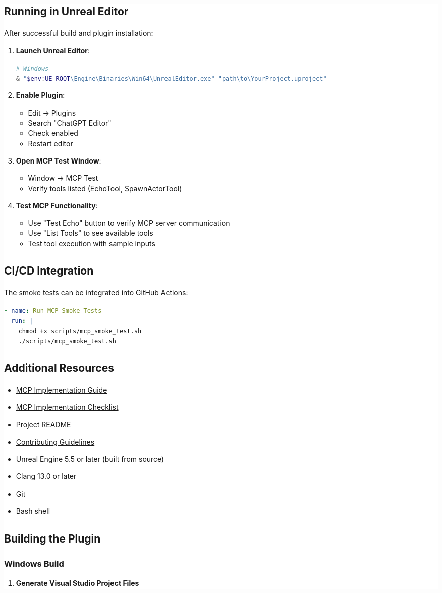 ## Running in Unreal Editor

After successful build and plugin installation:

1. **Launch Unreal Editor**:
   ```powershell
   # Windows
   & "$env:UE_ROOT\Engine\Binaries\Win64\UnrealEditor.exe" "path\to\YourProject.uproject"
   ```

2. **Enable Plugin**:
   - Edit → Plugins
   - Search "ChatGPT Editor"
   - Check enabled
   - Restart editor

3. **Open MCP Test Window**:
   - Window → MCP Test
   - Verify tools listed (EchoTool, SpawnActorTool)

4. **Test MCP Functionality**:
   - Use "Test Echo" button to verify MCP server communication
   - Use "List Tools" to see available tools
   - Test tool execution with sample inputs

## CI/CD Integration

The smoke tests can be integrated into GitHub Actions:

```yaml
- name: Run MCP Smoke Tests
  run: |
    chmod +x scripts/mcp_smoke_test.sh
    ./scripts/mcp_smoke_test.sh
```

## Additional Resources

- [MCP Implementation Guide](../MCP_IMPLEMENTATION_GUIDE.md)
- [MCP Implementation Checklist](../MCP_IMPLEMENTATION_CHECKLIST.MD)
- [Project README](../README.md)
- [Contributing Guidelines](../CONTRIBUTING.md)

- Unreal Engine 5.5 or later (built from source)
- Clang 13.0 or later
- Git
- Bash shell

## Building the Plugin

### Windows Build

1. **Generate Visual Studio Project Files**
